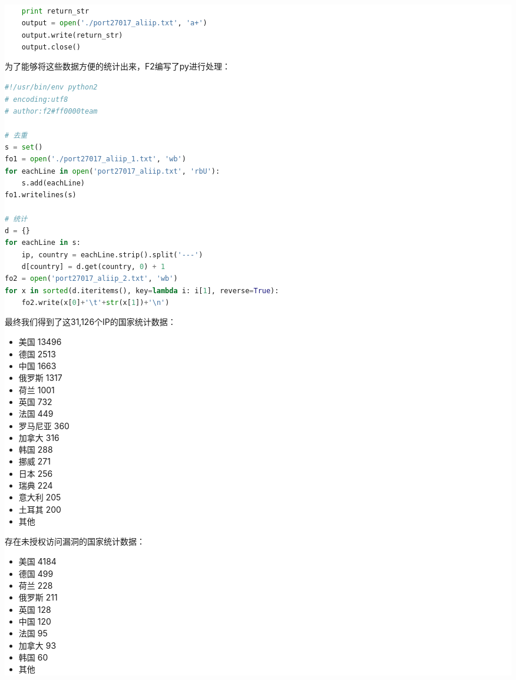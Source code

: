 ```python
    print return_str
    output = open('./port27017_aliip.txt', 'a+')
    output.write(return_str)
    output.close()

```

为了能够将这些数据方便的统计出来，F2编写了py进行处理：

```python
#!/usr/bin/env python2
# encoding:utf8
# author:f2#ff0000team

# 去重
s = set()
fo1 = open('./port27017_aliip_1.txt', 'wb')
for eachLine in open('port27017_aliip.txt', 'rbU'):
    s.add(eachLine)
fo1.writelines(s)

# 统计
d = {}
for eachLine in s:
    ip, country = eachLine.strip().split('---')
    d[country] = d.get(country, 0) + 1
fo2 = open('port27017_aliip_2.txt', 'wb')
for x in sorted(d.iteritems(), key=lambda i: i[1], reverse=True):
    fo2.write(x[0]+'\t'+str(x[1])+'\n')
```

最终我们得到了这31,126个IP的国家统计数据：

- 美国	13496
- 德国	2513
- 中国	1663
- 俄罗斯	1317
- 荷兰	1001
- 英国	732
- 法国	449
- 罗马尼亚	360
- 加拿大	316
- 韩国	288
- 挪威	271
- 日本	256
- 瑞典	224
- 意大利	205
- 土耳其	200
- 其他

存在未授权访问漏洞的国家统计数据：

- 美国	4184
- 德国	499
- 荷兰	228
- 俄罗斯	211
- 英国	128
- 中国	120
- 法国	95
- 加拿大	93
- 韩国	60
- 其他
